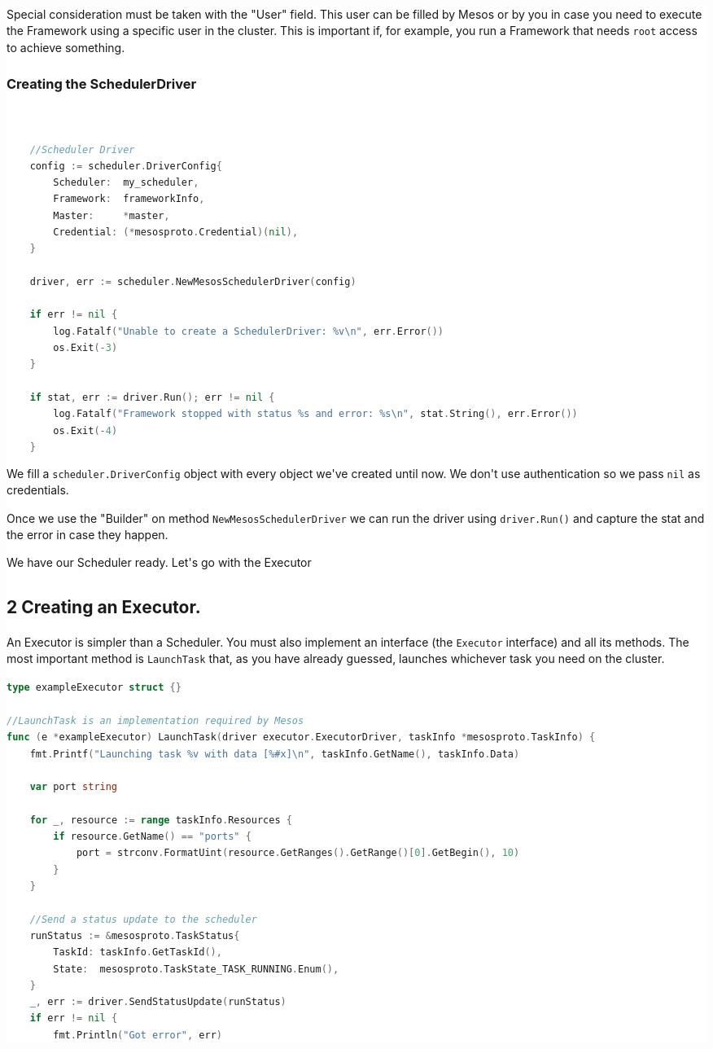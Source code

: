 Special consideration must be taken with the "User" field. This user can be filled by Mesos or by you in case you need to execute the Framework using a specific user in the cluster. This is important if, for example, you run a Framework that needs `root` access to achieve something.

### Creating the SchedulerDriver
```go


	//Scheduler Driver
	config := scheduler.DriverConfig{
		Scheduler:  my_scheduler,
		Framework:  frameworkInfo,
		Master:     *master,
		Credential: (*mesosproto.Credential)(nil),
	}

	driver, err := scheduler.NewMesosSchedulerDriver(config)

	if err != nil {
		log.Fatalf("Unable to create a SchedulerDriver: %v\n", err.Error())
		os.Exit(-3)
	}

	if stat, err := driver.Run(); err != nil {
		log.Fatalf("Framework stopped with status %s and error: %s\n", stat.String(), err.Error())
		os.Exit(-4)
	}
```

We fill a `scheduler.DriverConfig` object with every object we've created until now. We don't use authentication so we pass `nil` as credentials.

Once we use the "Builder" on method `NewMesosSchedulerDriver` we can run the driver using `driver.Run()` and capture the stat and the error in case they happen.

We have our Scheduler ready. Let's go with the Executor

## 2 Creating an Executor.
An Executor is simpler than a Scheduler. You must also implement an interface (the `Executor` interface) and all its methods. The most important method is `LaunchTask` that, as you have already guessed, launches whichever task you need on the cluster.
```go
type exampleExecutor struct {}

//LaunchTask is an implementation required by Mesos
func (e *exampleExecutor) LaunchTask(driver executor.ExecutorDriver, taskInfo *mesosproto.TaskInfo) {
	fmt.Printf("Launching task %v with data [%#x]\n", taskInfo.GetName(), taskInfo.Data)

	var port string

	for _, resource := range taskInfo.Resources {
		if resource.GetName() == "ports" {
			port = strconv.FormatUint(resource.GetRanges().GetRange()[0].GetBegin(), 10)
		}
	}

	//Send a status update to the scheduler
	runStatus := &mesosproto.TaskStatus{
		TaskId: taskInfo.GetTaskId(),
		State:  mesosproto.TaskState_TASK_RUNNING.Enum(),
	}
	_, err := driver.SendStatusUpdate(runStatus)
	if err != nil {
		fmt.Println("Got error", err)
```
